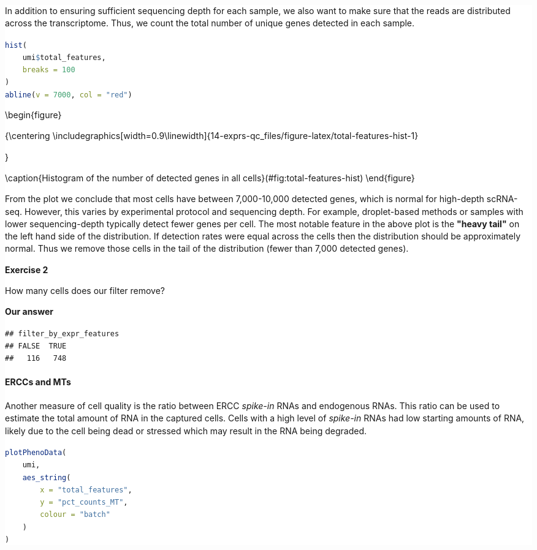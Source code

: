 In addition to ensuring sufficient sequencing depth for each sample, we also want to make sure that the reads are distributed across the transcriptome. Thus, we count the total number of unique genes detected in each sample.


```r
hist(
    umi$total_features,
    breaks = 100
)
abline(v = 7000, col = "red")
```

\begin{figure}

{\centering \includegraphics[width=0.9\linewidth]{14-exprs-qc_files/figure-latex/total-features-hist-1} 

}

\caption{Histogram of the number of detected genes in all cells}(\#fig:total-features-hist)
\end{figure}

From the plot we conclude that most cells have between 7,000-10,000 detected genes,
which is normal for high-depth scRNA-seq. However, this varies by
experimental protocol and sequencing depth. For example, droplet-based methods
or samples with lower sequencing-depth typically detect fewer genes per cell. The most notable feature in the above plot is the __"heavy tail"__ on the left hand side of the
distribution. If detection rates were equal across the cells then the
distribution should be approximately normal. Thus we remove those
cells in the tail of the distribution (fewer than 7,000 detected genes).

__Exercise 2__

How many cells does our filter remove?

__Our answer__


```
## filter_by_expr_features
## FALSE  TRUE 
##   116   748
```

#### ERCCs and MTs

Another measure of cell quality is the ratio between ERCC _spike-in_
RNAs and endogenous RNAs. This ratio can be used to estimate the total amount
of RNA in the captured cells. Cells with a high level of _spike-in_ RNAs
had low starting amounts of RNA, likely due to the cell being
dead or stressed which may result in the RNA being degraded.


```r
plotPhenoData(
    umi,
    aes_string(
        x = "total_features",
        y = "pct_counts_MT",
        colour = "batch"
    )
)
```
